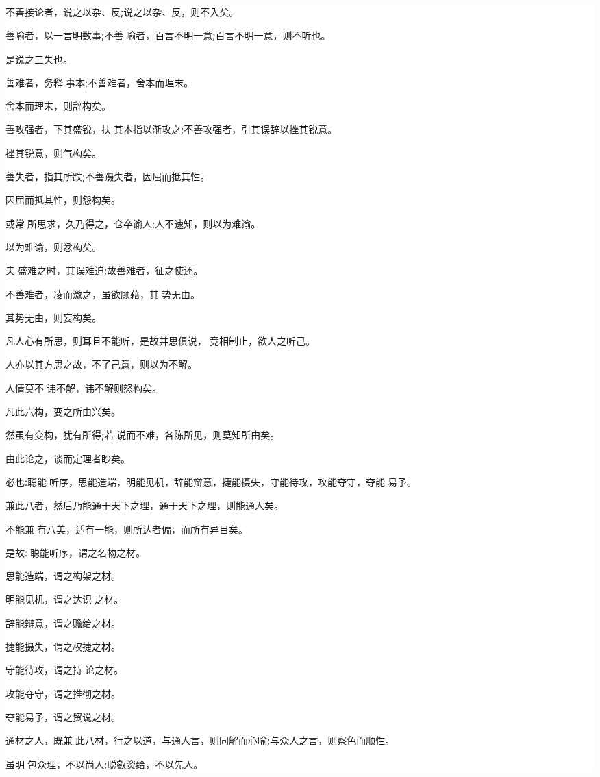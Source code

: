不善接论者，说之以杂、反;说之以杂、反，则不入矣。

善喻者，以一言明数事;不善 喻者，百言不明一意;百言不明一意，则不听也。

是说之三失也。

善难者，务释 事本;不善难者，舍本而理末。

舍本而理末，则辞构矣。

善攻强者，下其盛锐，扶 其本指以渐攻之;不善攻强者，引其误辞以挫其锐意。

挫其锐意，则气构矣。

善失者，指其所跌;不善蹑失者，因屈而抵其性。

因屈而抵其性，则怨构矣。

或常 所思求，久乃得之，仓卒谕人;人不速知，则以为难谕。

以为难谕，则忿构矣。

夫 盛难之时，其误难迫;故善难者，征之使还。

不善难者，凌而激之，虽欲顾藉，其 势无由。

其势无由，则妄构矣。

凡人心有所思，则耳且不能听，是故并思俱说， 竞相制止，欲人之听己。

人亦以其方思之故，不了己意，则以为不解。

人情莫不 讳不解，讳不解则怒构矣。

凡此六构，变之所由兴矣。

然虽有变构，犹有所得;若 说而不难，各陈所见，则莫知所由矣。

由此论之，谈而定理者眇矣。

必也:聪能 听序，思能造端，明能见机，辞能辩意，捷能摄失，守能待攻，攻能夺守，夺能 易予。

兼此八者，然后乃能通于天下之理，通于天下之理，则能通人矣。

不能兼 有八美，适有一能，则所达者偏，而所有异目矣。

是故: 聪能听序，谓之名物之材。

思能造端，谓之构架之材。

明能见机，谓之达识 之材。

辞能辩意，谓之赡给之材。

捷能摄失，谓之权捷之材。

守能待攻，谓之持 论之材。

攻能夺守，谓之推彻之材。

夺能易予，谓之贸说之材。

通材之人，既兼 此八材，行之以道，与通人言，则同解而心喻;与众人之言，则察色而顺性。

虽明 包众理，不以尚人;聪叡资给，不以先人。
